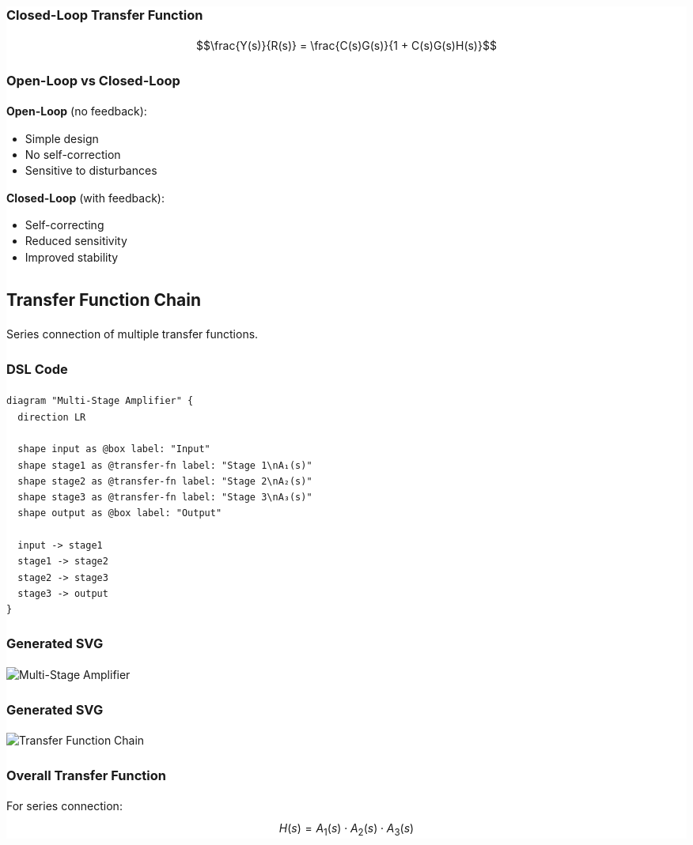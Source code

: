 ### Closed-Loop Transfer Function

$$\frac{Y(s)}{R(s)} = \frac{C(s)G(s)}{1 + C(s)G(s)H(s)}$$

### Open-Loop vs Closed-Loop

**Open-Loop** (no feedback):

- Simple design
- No self-correction
- Sensitive to disturbances

**Closed-Loop** (with feedback):

- Self-correcting
- Reduced sensitivity
- Improved stability

## Transfer Function Chain

Series connection of multiple transfer functions.

### DSL Code

```runiq
diagram "Multi-Stage Amplifier" {
  direction LR

  shape input as @box label: "Input"
  shape stage1 as @transfer-fn label: "Stage 1\nA₁(s)"
  shape stage2 as @transfer-fn label: "Stage 2\nA₂(s)"
  shape stage3 as @transfer-fn label: "Stage 3\nA₃(s)"
  shape output as @box label: "Output"

  input -> stage1
  stage1 -> stage2
  stage2 -> stage3
  stage3 -> output
}
```

### Generated SVG

![Multi-Stage Amplifier](/examples/transfer-function-chain.svg)

### Generated SVG

![Transfer Function Chain](/examples/transfer-function-chain.svg)

### Overall Transfer Function

For series connection:
$$H(s) = A_1(s) \cdot A_2(s) \cdot A_3(s)$$
